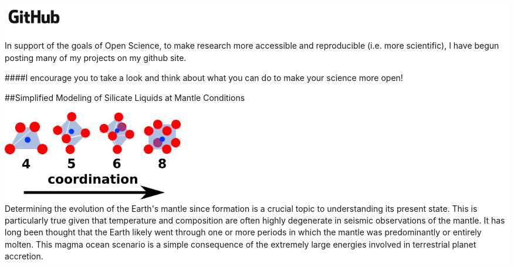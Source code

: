 <a href="https://github.com"><img src="images/GitHub_Logo.png"  width="100"></a>
</div>

In support of the goals of Open Science, to make research more accessible and reproducible (i.e. more scientific), I have begun posting many of my projects on my github site.

<div class="clear"> </div>

####I encourage you to take a look and think about what you can do to make your science more open!
</div>


##Simplified Modeling of Silicate Liquids at Mantle Conditions 
<div class="floatright">
<img src="images/cartoonCNEvo.png" width="300">
</div>
<div class="textfull" markdown="1">
Determining the evolution of the Earth's mantle since formation is a crucial topic to understanding its present state.
This is particularly true given that temperature and composition are often highly degenerate in seismic observations of the mantle.
It has long been thought that the Earth likely went through one or more periods in which the mantle was predominantly or entirely molten.
This magma ocean scenario is a simple consequence of the extremely large energies involved in terrestrial planet accretion.